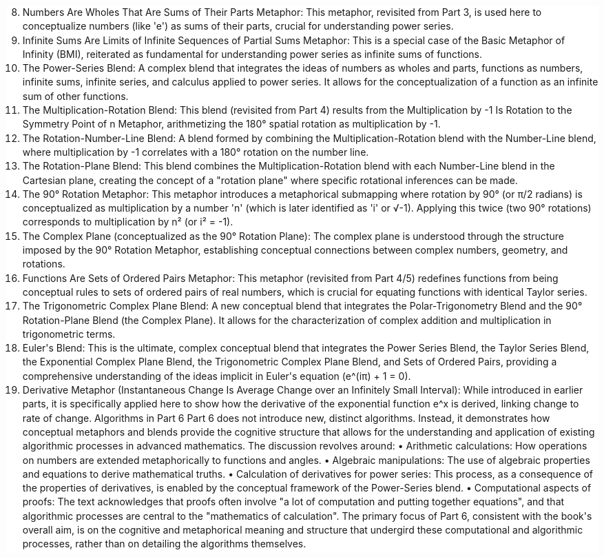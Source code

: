 8. Numbers Are Wholes That Are Sums of Their Parts Metaphor: This metaphor, revisited from Part 3, is used here to conceptualize numbers (like 'e') as sums of their parts, crucial for understanding power series.
9. Infinite Sums Are Limits of Infinite Sequences of Partial Sums Metaphor: This is a special case of the Basic Metaphor of Infinity (BMI), reiterated as fundamental for understanding power series as infinite sums of functions.
10. The Power-Series Blend: A complex blend that integrates the ideas of numbers as wholes and parts, functions as numbers, infinite sums, infinite series, and calculus applied to power series. It allows for the conceptualization of a function as an infinite sum of other functions.
11. The Multiplication-Rotation Blend: This blend (revisited from Part 4) results from the Multiplication by -1 Is Rotation to the Symmetry Point of n Metaphor, arithmetizing the 180° spatial rotation as multiplication by -1.
12. The Rotation-Number-Line Blend: A blend formed by combining the Multiplication-Rotation blend with the Number-Line blend, where multiplication by -1 correlates with a 180° rotation on the number line.
13. The Rotation-Plane Blend: This blend combines the Multiplication-Rotation blend with each Number-Line blend in the Cartesian plane, creating the concept of a "rotation plane" where specific rotational inferences can be made.
14. The 90° Rotation Metaphor: This metaphor introduces a metaphorical submapping where rotation by 90° (or π/2 radians) is conceptualized as multiplication by a number 'n' (which is later identified as 'i' or √-1). Applying this twice (two 90° rotations) corresponds to multiplication by n² (or i² = -1).
15. The Complex Plane (conceptualized as the 90° Rotation Plane): The complex plane is understood through the structure imposed by the 90° Rotation Metaphor, establishing conceptual connections between complex numbers, geometry, and rotations.
16. Functions Are Sets of Ordered Pairs Metaphor: This metaphor (revisited from Part 4/5) redefines functions from being conceptual rules to sets of ordered pairs of real numbers, which is crucial for equating functions with identical Taylor series.
17. The Trigonometric Complex Plane Blend: A new conceptual blend that integrates the Polar-Trigonometry Blend and the 90° Rotation-Plane Blend (the Complex Plane). It allows for the characterization of complex addition and multiplication in trigonometric terms.
18. Euler's Blend: This is the ultimate, complex conceptual blend that integrates the Power Series Blend, the Taylor Series Blend, the Exponential Complex Plane Blend, the Trigonometric Complex Plane Blend, and Sets of Ordered Pairs, providing a comprehensive understanding of the ideas implicit in Euler's equation (e^(iπ) + 1 = 0).
19. Derivative Metaphor (Instantaneous Change Is Average Change over an Infinitely Small Interval): While introduced in earlier parts, it is specifically applied here to show how the derivative of the exponential function e^x is derived, linking change to rate of change.
Algorithms in Part 6
Part 6 does not introduce new, distinct algorithms. Instead, it demonstrates how conceptual metaphors and blends provide the cognitive structure that allows for the understanding and application of existing algorithmic processes in advanced mathematics. The discussion revolves around:
• Arithmetic calculations: How operations on numbers are extended metaphorically to functions and angles.
• Algebraic manipulations: The use of algebraic properties and equations to derive mathematical truths.
• Calculation of derivatives for power series: This process, as a consequence of the properties of derivatives, is enabled by the conceptual framework of the Power-Series blend.
• Computational aspects of proofs: The text acknowledges that proofs often involve "a lot of computation and putting together equations", and that algorithmic processes are central to the "mathematics of calculation".
The primary focus of Part 6, consistent with the book's overall aim, is on the cognitive and metaphorical meaning and structure that undergird these computational and algorithmic processes, rather than on detailing the algorithms themselves.
